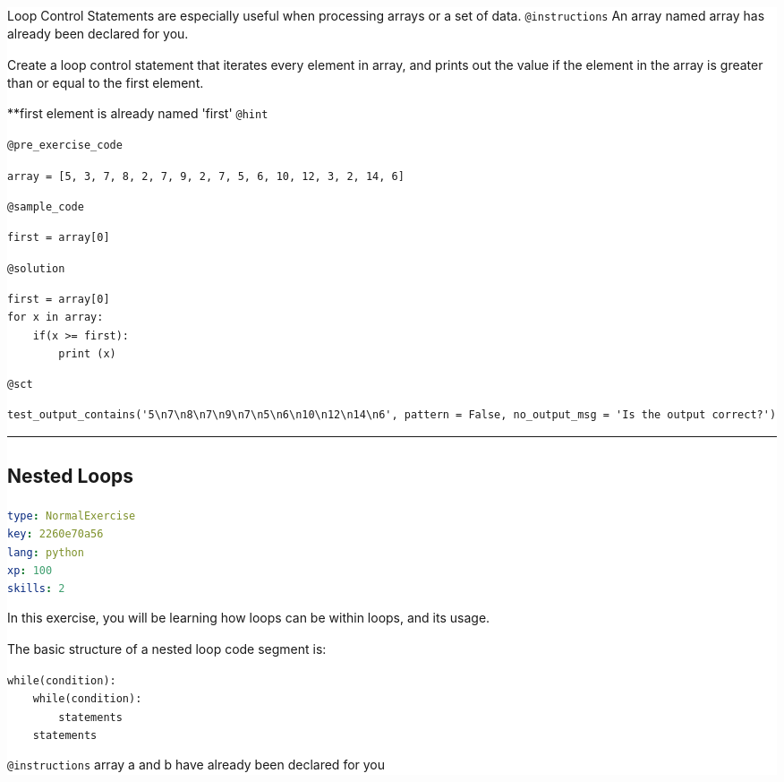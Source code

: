 Loop Control Statements are especially useful when processing arrays or a set of data.
`@instructions`
An array named array has already been declared for you.

Create a loop control statement that iterates every element in array, and prints out the value if the element in the array is greater than or equal to the first element.

**first element is already named 'first'
`@hint`

`@pre_exercise_code`
```{python}
array = [5, 3, 7, 8, 2, 7, 9, 2, 7, 5, 6, 10, 12, 3, 2, 14, 6]
```

`@sample_code`
```{python}
first = array[0]

```

`@solution`
```{python}
first = array[0]
for x in array:
    if(x >= first):
        print (x)
```

`@sct`
```{python}
test_output_contains('5\n7\n8\n7\n9\n7\n5\n6\n10\n12\n14\n6', pattern = False, no_output_msg = 'Is the output correct?')

```

---
## Nested Loops

```yaml
type: NormalExercise
key: 2260e70a56
lang: python
xp: 100
skills: 2
```
In this exercise, you will be learning how loops can be within loops, and its usage.

The basic structure of a nested loop code segment is:

    while(condition):
        while(condition):
            statements
        statements


`@instructions`
array a and b have already been declared for you

